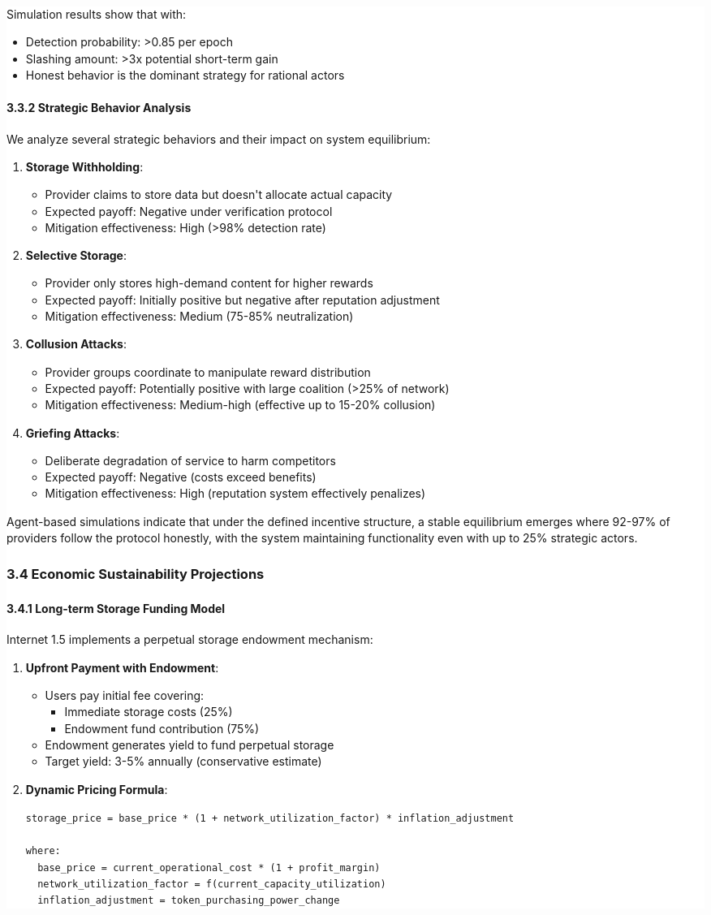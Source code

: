 Simulation results show that with:
- Detection probability: >0.85 per epoch
- Slashing amount: >3x potential short-term gain
- Honest behavior is the dominant strategy for rational actors

#### 3.3.2 Strategic Behavior Analysis

We analyze several strategic behaviors and their impact on system equilibrium:

1. **Storage Withholding**:
   - Provider claims to store data but doesn't allocate actual capacity
   - Expected payoff: Negative under verification protocol
   - Mitigation effectiveness: High (>98% detection rate)

2. **Selective Storage**:
   - Provider only stores high-demand content for higher rewards
   - Expected payoff: Initially positive but negative after reputation adjustment
   - Mitigation effectiveness: Medium (75-85% neutralization)

3. **Collusion Attacks**:
   - Provider groups coordinate to manipulate reward distribution
   - Expected payoff: Potentially positive with large coalition (>25% of network)
   - Mitigation effectiveness: Medium-high (effective up to 15-20% collusion)

4. **Griefing Attacks**:
   - Deliberate degradation of service to harm competitors
   - Expected payoff: Negative (costs exceed benefits)
   - Mitigation effectiveness: High (reputation system effectively penalizes)

Agent-based simulations indicate that under the defined incentive structure, a stable equilibrium emerges where 92-97% of providers follow the protocol honestly, with the system maintaining functionality even with up to 25% strategic actors.

### 3.4 Economic Sustainability Projections

#### 3.4.1 Long-term Storage Funding Model

Internet 1.5 implements a perpetual storage endowment mechanism:

1. **Upfront Payment with Endowment**:
   - Users pay initial fee covering:
     - Immediate storage costs (25%)
     - Endowment fund contribution (75%)
   - Endowment generates yield to fund perpetual storage
   - Target yield: 3-5% annually (conservative estimate)

2. **Dynamic Pricing Formula**:
   ```
   storage_price = base_price * (1 + network_utilization_factor) * inflation_adjustment
   
   where:
     base_price = current_operational_cost * (1 + profit_margin)
     network_utilization_factor = f(current_capacity_utilization)
     inflation_adjustment = token_purchasing_power_change
   ```
